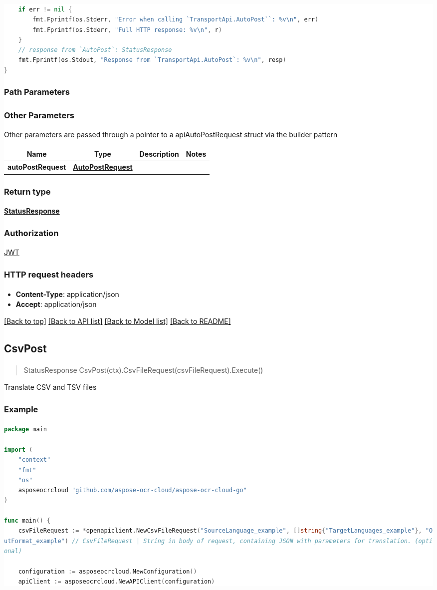 ```go
    if err != nil {
        fmt.Fprintf(os.Stderr, "Error when calling `TransportApi.AutoPost``: %v\n", err)
        fmt.Fprintf(os.Stderr, "Full HTTP response: %v\n", r)
    }
    // response from `AutoPost`: StatusResponse
    fmt.Fprintf(os.Stdout, "Response from `TransportApi.AutoPost`: %v\n", resp)
}
```

### Path Parameters



### Other Parameters

Other parameters are passed through a pointer to a apiAutoPostRequest struct via the builder pattern


Name | Type | Description  | Notes
------------- | ------------- | ------------- | -------------
 **autoPostRequest** | [**AutoPostRequest**](AutoPostRequest.md) |  | 

### Return type

[**StatusResponse**](StatusResponse.md)

### Authorization

[JWT](../README.md#JWT)

### HTTP request headers

- **Content-Type**: application/json
- **Accept**: application/json

[[Back to top]](#) [[Back to API list]](../README.md#documentation-for-api-endpoints)
[[Back to Model list]](../README.md#documentation-for-models)
[[Back to README]](../README.md)


## CsvPost

> StatusResponse CsvPost(ctx).CsvFileRequest(csvFileRequest).Execute()

Translate CSV and TSV files

### Example

```go
package main

import (
    "context"
    "fmt"
    "os"
    asposeocrcloud "github.com/aspose-ocr-cloud/aspose-ocr-cloud-go"
)

func main() {
    csvFileRequest := *openapiclient.NewCsvFileRequest("SourceLanguage_example", []string{"TargetLanguages_example"}, "OutFormat_example") // CsvFileRequest | String in body of request, containing JSON with parameters for translation. (optional)

    configuration := asposeocrcloud.NewConfiguration()
    apiClient := asposeocrcloud.NewAPIClient(configuration)
```